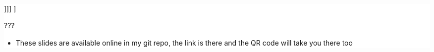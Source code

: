 ]]]
]

???

- These slides are available online in my git repo, the link is there and the QR code will take you there too
